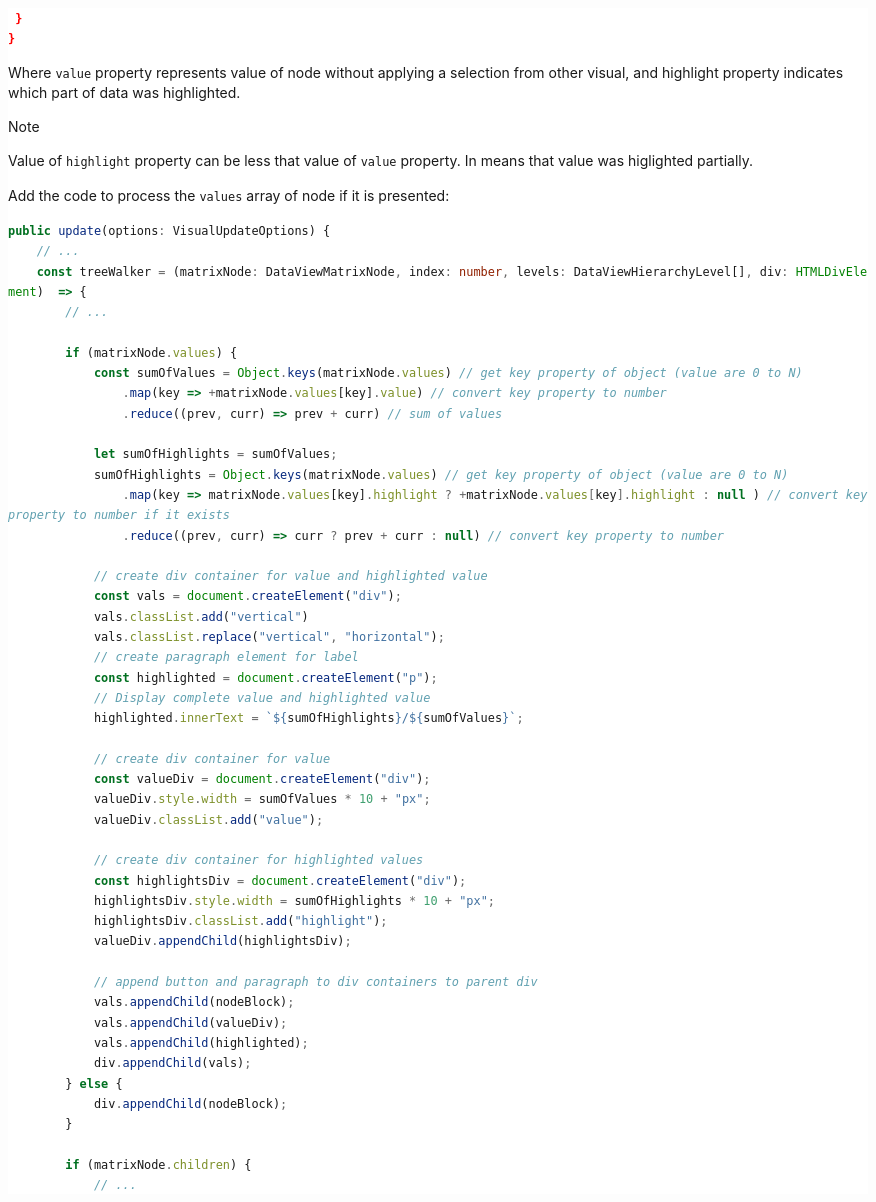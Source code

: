 ```json
 }
}
```

Where `value` property represents value of node without applying a selection from other visual, and highlight property indicates which part of data was highlighted.

> [!NOTE]
> Value of `highlight` property can be less that value of `value` property.
> In means that value was higlighted partially.

Add the code to process the `values` array of node if it is presented:

```typescript
public update(options: VisualUpdateOptions) {
    // ...
    const treeWalker = (matrixNode: DataViewMatrixNode, index: number, levels: DataViewHierarchyLevel[], div: HTMLDivElement)  => {
        // ...

        if (matrixNode.values) {
            const sumOfValues = Object.keys(matrixNode.values) // get key property of object (value are 0 to N)
                .map(key => +matrixNode.values[key].value) // convert key property to number
                .reduce((prev, curr) => prev + curr) // sum of values

            let sumOfHighlights = sumOfValues;
            sumOfHighlights = Object.keys(matrixNode.values) // get key property of object (value are 0 to N)
                .map(key => matrixNode.values[key].highlight ? +matrixNode.values[key].highlight : null ) // convert key property to number if it exists
                .reduce((prev, curr) => curr ? prev + curr : null) // convert key property to number

            // create div container for value and highlighted value
            const vals = document.createElement("div");
            vals.classList.add("vertical")
            vals.classList.replace("vertical", "horizontal");
            // create paragraph element for label
            const highlighted = document.createElement("p");
            // Display complete value and highlighted value
            highlighted.innerText = `${sumOfHighlights}/${sumOfValues}`;

            // create div container for value
            const valueDiv = document.createElement("div");
            valueDiv.style.width = sumOfValues * 10 + "px";
            valueDiv.classList.add("value");

            // create div container for highlighted values
            const highlightsDiv = document.createElement("div");
            highlightsDiv.style.width = sumOfHighlights * 10 + "px";
            highlightsDiv.classList.add("highlight");
            valueDiv.appendChild(highlightsDiv);

            // append button and paragraph to div containers to parent div
            vals.appendChild(nodeBlock);
            vals.appendChild(valueDiv);
            vals.appendChild(highlighted);
            div.appendChild(vals);
        } else {
            div.appendChild(nodeBlock);
        }

        if (matrixNode.children) {
            // ...
```